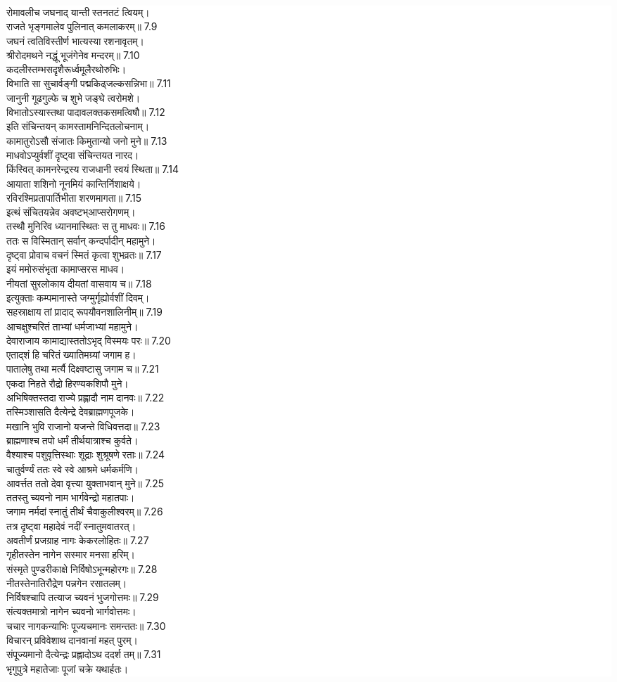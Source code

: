 रोमावलीच जघनाद् यान्ती स्तनतटं त्वियम्।  
राजते भृङ्गमालेव पुलिनात् कमलाकरम्॥ 7.9  
जघनं त्वतिविस्तीर्ण भात्यस्या रशनावृतम्।  
श्रीरोदमथने नद्धूं भूजंगेनेव मन्दरम्॥ 7.10  
कदलीस्तम्भसदृशैरूर्ध्वमूलैरथोरुभिः।  
विभाति सा सुचार्वङ्गी पद्मकिढ्जल्कसन्निभा॥ 7.11  
जानुनी गूढगुल्फे च शुभे जङ्घे त्वरोमशे।  
विभातोऽस्यास्तथा पादावलक्तकसमत्विषौ॥ 7.12  
इति संचिन्तयन् कामस्तामनिन्दितलोचनाम्।  
कामातुरोऽसौ संजातः किमुतान्यो जनो मुने॥ 7.13  
माधवोऽप्युर्वशीं दृष्ट्वा संचिन्तयत नारद।  
किंस्वित् कामनरेन्द्रस्य राजधानी स्वयं स्थिता॥ 7.14  
आयाता शशिनो नूनमियं कान्तिर्निशाक्षये।  
रविरश्मिप्रतापार्तिभीता शरणमागता॥ 7.15  
इत्थं संचितयन्नेव अवष्टभ्आप्सरोगणम्।  
तस्थौ मुनिरिव ध्यानमास्थितः स तु माधवः॥ 7.16  
ततः स विस्मितान् सर्वान् कन्दर्पादीन् महामुने।  
दृष्ट्वा प्रोवाच वचनं स्मितं कृत्वा शुभव्रतः॥ 7.17  
इयं ममोरुसंभृता कामाप्सरस माधव।  
नीयतां सुरलोकाय दीयतां वासवाय च॥ 7.18  
इत्युक्ताः कम्पमानास्ते जग्मुर्गृह्योर्वशीं दिवम्।  
सहस्राक्षाय तां प्रादाद् रूपयौवनशालिनीम्॥ 7.19  
आचक्षुश्चरितं ताभ्यां धर्मजाभ्यां महामुने।  
देवाराजाय कामाद्यास्ततोऽभृद् विस्मयः परः॥ 7.20  
एताद्शं हि चरितं ख्यातिमग्र्यां जगाम ह।  
पातालेषु तथा मर्त्यै दिक्ष्वष्टासु जगाम च॥ 7.21  
एकदा निहते रौद्रो हिरण्यकशिपौ मुने।  
अभिषिक्तस्तदा राज्ये प्रह्लादौ नाम दानवः॥ 7.22  
तस्मिञ्शासति दैत्येन्द्रे देवब्राह्मणपूजके।  
मखानि भुवि राजानो यजन्ते विधिवत्तदा॥ 7.23  
ब्राह्मणाश्च तपो धर्मं तीर्थयात्राश्च कुर्वते।  
वैश्याश्च पशुवृत्तिस्थाः शूद्राः शुश्रूषणे रताः॥ 7.24  
चातुर्वर्ण्यं ततः स्वे स्वे आश्रमे धर्मकर्मणि।  
आवर्त्तत ततो देवा वृत्त्या युक्ताभवान् मुने॥ 7.25  
ततस्तु च्यवनो नाम भार्गवेन्द्रो महातपाः।  
जगाम नर्मदां स्नातुं तीर्थं चैवाकुलीश्वरम्॥ 7.26  
तत्र दृष्ट्वा महादेवं नदीं स्नातुमवातरत्।  
अवतीर्णं प्रजग्राह नागः केकरलोहितः॥ 7.27  
गृहीतस्तेन नागेन सस्मार मनसा हरिम्।  
संस्मृते पुण्डरीकाक्षे निर्विषोऽभून्महोरगः॥ 7.28  
नीतस्तेनातिरौद्रेण पन्नगेन रसातलम्।  
निर्विषश्चापि तत्याज च्यवनं भुजगोत्तमः॥ 7.29  
संत्यक्तमात्रो नागेन च्यवनो भार्गवोत्तमः।  
चचार नागकन्याभिः पूज्यचमानः समन्ततः॥ 7.30  
विचारन् प्रविवेशाथ दानवानां महत् पुरम्।  
संपूज्यमानो दैत्येन्द्रः प्रह्लादोऽथ ददर्श तम्॥ 7.31  
भृगुपुत्रे महातेजाः पूजां चक्रे यथार्हतः।  
